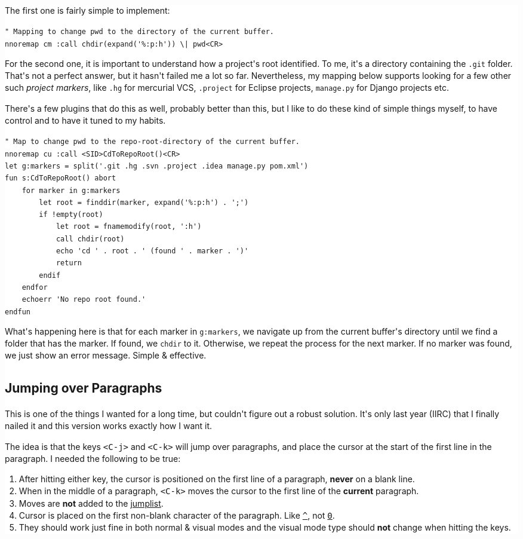 The first one is fairly simple to implement:

```vim
" Mapping to change pwd to the directory of the current buffer.
nnoremap cm :call chdir(expand('%:p:h')) \| pwd<CR>
```

For the second one, it is important to understand how a project's root identified. To me, it's a
directory containing the `.git` folder. That's not a perfect answer, but it hasn't failed me a lot
so far. Nevertheless, my mapping below supports looking for a few other such *project markers*, like
`.hg` for mercurial VCS, `.project` for Eclipse projects, `manage.py` for Django projects etc.

There's a few plugins that do this as well, probably better than this, but I like to do these kind
of simple things myself, to have control and to have it tuned to my habits.

```vim {"linenos": true}
" Map to change pwd to the repo-root-directory of the current buffer.
nnoremap cu :call <SID>CdToRepoRoot()<CR>
let g:markers = split('.git .hg .svn .project .idea manage.py pom.xml')
fun s:CdToRepoRoot() abort
    for marker in g:markers
        let root = finddir(marker, expand('%:p:h') . ';')
        if !empty(root)
            let root = fnamemodify(root, ':h')
            call chdir(root)
            echo 'cd ' . root . ' (found ' . marker . ')'
            return
        endif
    endfor
    echoerr 'No repo root found.'
endfun
```

What's happening here is that for each marker in `g:markers`, we navigate up from the current
buffer's directory until we find a folder that has the marker. If found, we `chdir` to it.
Otherwise, we repeat the process for the next marker. If no marker was found, we just show an error
message. Simple & effective.

## Jumping over Paragraphs

This is one of the things I wanted for a long time, but couldn't figure out a robust solution. It's
only last year (IIRC) that I finally nailed it and this version works exactly how I want it.

The idea is that the keys <kbd>&lt;C-j&gt;</kbd> and <kbd>&lt;C-k&gt;</kbd> will jump over
paragraphs, and place the cursor at the start of the first line in the paragraph. I needed the
following to be true:

1. After hitting either key, the cursor is positioned on the first line of a paragraph, **never** on
   a blank line.
1. When in the middle of a paragraph, <kbd>&lt;C-k&gt;</kbd> moves the cursor to the first line of
   the **current** paragraph.
1. Moves are **not** added to the [jumplist][].
1. Cursor is placed on the first non-blank character of the paragraph. Like [<kbd>^</kbd>][key-^],
   not [<kbd>0</kbd>][key-0].
1. They should work just fine in both normal & visual modes and the visual mode type should **not**
   change when hitting the keys.


[prev-article]: ../automating-the-vim-workplace/
[ruler]: http://vimdoc.sourceforge.net/htmldoc/options.html#'ruler'
[rulerformat]: http://vimdoc.sourceforge.net/htmldoc/options.html#'rulerformat'
[fileformat]: http://vimdoc.sourceforge.net/htmldoc/options.html#'fileformat'
[filetype]: http://vimdoc.sourceforge.net/htmldoc/options.html#'filetype'
[quickfix]: http://vimdoc.sourceforge.net/htmldoc/quickfix.html#quickfix
[titlestring]: http://vimdoc.sourceforge.net/htmldoc/options.html#'titlestring'
[window]: http://vimdoc.sourceforge.net/htmldoc/windows.html#windows
[servername]: http://vimdoc.sourceforge.net/htmldoc/eval.html#v:servername
[Command-T]: https://github.com/wincent/command-t
[ctrlp]: https://github.com/ctrlpvim/ctrlp.vim
[LeaderF]: https://github.com/Yggdroot/LeaderF
[romainl-article]: https://vimways.org/2018/death-by-a-thousand-files/
[romainl]: https://github.com/romainl
[jumplist]: http://vimdoc.sourceforge.net/htmldoc/motion.html#jumplist
[key-0]: http://vimdoc.sourceforge.net/htmldoc/motion.html#0
[key-^]: http://vimdoc.sourceforge.net/htmldoc/motion.html#^
[map-expr]: http://vimdoc.sourceforge.net/htmldoc/map.html#:map-expression
[c-v]: http://vimdoc.sourceforge.net/htmldoc/visual.html#CTRL-V
[key-{]: http://vimdoc.sourceforge.net/htmldoc/motion.html#{
[sub-replace-expression]: http://vimdoc.sourceforge.net/htmldoc/change.html#sub-replace-expression